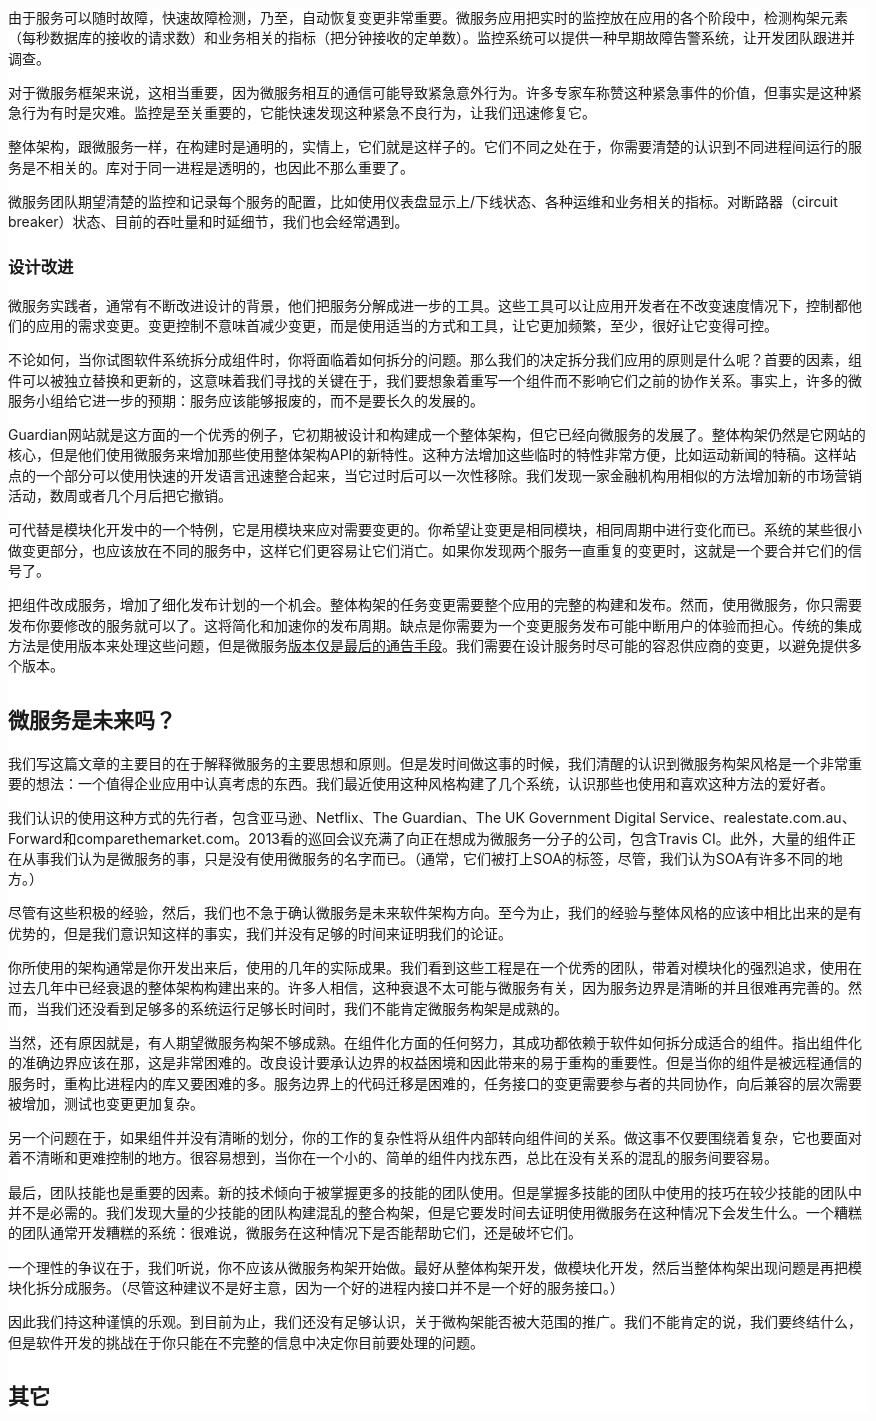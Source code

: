 由于服务可以随时故障，快速故障检测，乃至，自动恢复变更非常重要。微服务应用把实时的监控放在应用的各个阶段中，检测构架元素（每秒数据库的接收的请求数）和业务相关的指标（把分钟接收的定单数）。监控系统可以提供一种早期故障告警系统，让开发团队跟进并调查。

对于微服务框架来说，这相当重要，因为微服务相互的通信可能导致紧急意外行为。许多专家车称赞这种紧急事件的价值，但事实是这种紧急行为有时是灾难。监控是至关重要的，它能快速发现这种紧急不良行为，让我们迅速修复它。

整体架构，跟微服务一样，在构建时是通明的，实情上，它们就是这样子的。它们不同之处在于，你需要清楚的认识到不同进程间运行的服务是不相关的。库对于同一进程是透明的，也因此不那么重要了。

微服务团队期望清楚的监控和记录每个服务的配置，比如使用仪表盘显示上/下线状态、各种运维和业务相关的指标。对断路器（circuit breaker）状态、目前的吞吐量和时延细节，我们也会经常遇到。

### 设计改进

微服务实践者，通常有不断改进设计的背景，他们把服务分解成进一步的工具。这些工具可以让应用开发者在不改变速度情况下，控制都他们的应用的需求变更。变更控制不意味首减少变更，而是使用适当的方式和工具，让它更加频繁，至少，很好让它变得可控。

不论如何，当你试图软件系统拆分成组件时，你将面临着如何拆分的问题。那么我们的决定拆分我们应用的原则是什么呢？首要的因素，组件可以被独立替换和更新的，这意味着我们寻找的关键在于，我们要想象着重写一个组件而不影响它们之前的协作关系。事实上，许多的微服务小组给它进一步的预期：服务应该能够报废的，而不是要长久的发展的。

Guardian网站就是这方面的一个优秀的例子，它初期被设计和构建成一个整体架构，但它已经向微服务的发展了。整体构架仍然是它网站的核心，但是他们使用微服务来增加那些使用整体架构API的新特性。这种方法增加这些临时的特性非常方便，比如运动新闻的特稿。这样站点的一个部分可以使用快速的开发语言迅速整合起来，当它过时后可以一次性移除。我们发现一家金融机构用相似的方法增加新的市场营销活动，数周或者几个月后把它撤销。

可代替是模块化开发中的一个特例，它是用模块来应对需要变更的。你希望让变更是相同模块，相同周期中进行变化而已。系统的某些很小做变更部分，也应该放在不同的服务中，这样它们更容易让它们消亡。如果你发现两个服务一直重复的变更时，这就是一个要合并它们的信号了。

把组件改成服务，增加了细化发布计划的一个机会。整体构架的任务变更需要整个应用的完整的构建和发布。然而，使用微服务，你只需要发布你要修改的服务就可以了。这将简化和加速你的发布周期。缺点是你需要为一个变更服务发布可能中断用户的体验而担心。传统的集成方法是使用版本来处理这些问题，但是微服务[版本仅是最后的通告手段](http://martinfowler.com/articles/enterpriseREST.html#versioning)。我们需要在设计服务时尽可能的容忍供应商的变更，以避免提供多个版本。

## 微服务是未来吗？

我们写这篇文章的主要目的在于解释微服务的主要思想和原则。但是发时间做这事的时候，我们清醒的认识到微服务构架风格是一个非常重要的想法：一个值得企业应用中认真考虑的东西。我们最近使用这种风格构建了几个系统，认识那些也使用和喜欢这种方法的爱好者。

我们认识的使用这种方式的先行者，包含亚马逊、Netflix、The Guardian、The UK Government Digital Service、realestate.com.au、Forward和comparethemarket.com。2013看的巡回会议充满了向正在想成为微服务一分子的公司，包含Travis CI。此外，大量的组件正在从事我们认为是微服务的事，只是没有使用微服务的名字而已。（通常，它们被打上SOA的标签，尽管，我们认为SOA有许多不同的地方。）

尽管有这些积极的经验，然后，我们也不急于确认微服务是未来软件架构方向。至今为止，我们的经验与整体风格的应该中相比出来的是有优势的，但是我们意识知这样的事实，我们并没有足够的时间来证明我们的论证。

你所使用的架构通常是你开发出来后，使用的几年的实际成果。我们看到这些工程是在一个优秀的团队，带着对模块化的强烈追求，使用在过去几年中已经衰退的整体架构构建出来的。许多人相信，这种衰退不太可能与微服务有关，因为服务边界是清晰的并且很难再完善的。然而，当我们还没看到足够多的系统运行足够长时间时，我们不能肯定微服务构架是成熟的。

当然，还有原因就是，有人期望微服务构架不够成熟。在组件化方面的任何努力，其成功都依赖于软件如何拆分成适合的组件。指出组件化的准确边界应该在那，这是非常困难的。改良设计要承认边界的权益困境和因此带来的易于重构的重要性。但是当你的组件是被远程通信的服务时，重构比进程内的库又要困难的多。服务边界上的代码迁移是困难的，任务接口的变更需要参与者的共同协作，向后兼容的层次需要被增加，测试也变更更加复杂。

另一个问题在于，如果组件并没有清晰的划分，你的工作的复杂性将从组件内部转向组件间的关系。做这事不仅要围绕着复杂，它也要面对着不清晰和更难控制的地方。很容易想到，当你在一个小的、简单的组件内找东西，总比在没有关系的混乱的服务间要容易。

最后，团队技能也是重要的因素。新的技术倾向于被掌握更多的技能的团队使用。但是掌握多技能的团队中使用的技巧在较少技能的团队中并不是必需的。我们发现大量的少技能的团队构建混乱的整合构架，但是它要发时间去证明使用微服务在这种情况下会发生什么。一个糟糕的团队通常开发糟糕的系统：很难说，微服务在这种情况下是否能帮助它们，还是破坏它们。

  一个理性的争议在于，我们听说，你不应该从微服务构架开始做。最好从整体构架开发，做模块化开发，然后当整体构架出现问题是再把模块化拆分成服务。（尽管这种建议不是好主意，因为一个好的进程内接口并不是一个好的服务接口。）

因此我们持这种谨慎的乐观。到目前为止，我们还没有足够认识，关于微构架能否被大范围的推广。我们不能肯定的说，我们要终结什么，但是软件开发的挑战在于你只能在不完整的信息中决定你目前要处理的问题。


## 其它
